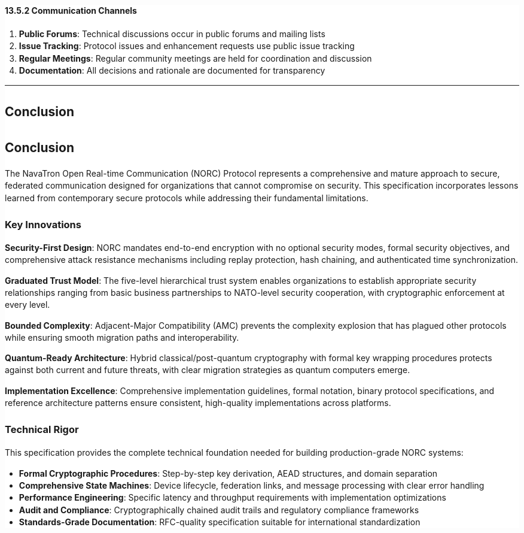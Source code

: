 #### 13.5.2 Communication Channels

1. **Public Forums**: Technical discussions occur in public forums and mailing lists
2. **Issue Tracking**: Protocol issues and enhancement requests use public issue tracking
3. **Regular Meetings**: Regular community meetings are held for coordination and discussion
4. **Documentation**: All decisions and rationale are documented for transparency

---

## Conclusion

## Conclusion

The NavaTron Open Real-time Communication (NORC) Protocol represents a comprehensive and mature approach to secure, federated communication designed for organizations that cannot compromise on security. This specification incorporates lessons learned from contemporary secure protocols while addressing their fundamental limitations.

### Key Innovations

**Security-First Design**: NORC mandates end-to-end encryption with no optional security modes, formal security objectives, and comprehensive attack resistance mechanisms including replay protection, hash chaining, and authenticated time synchronization.

**Graduated Trust Model**: The five-level hierarchical trust system enables organizations to establish appropriate security relationships ranging from basic business partnerships to NATO-level security cooperation, with cryptographic enforcement at every level.

**Bounded Complexity**: Adjacent-Major Compatibility (AMC) prevents the complexity explosion that has plagued other protocols while ensuring smooth migration paths and interoperability.

**Quantum-Ready Architecture**: Hybrid classical/post-quantum cryptography with formal key wrapping procedures protects against both current and future threats, with clear migration strategies as quantum computers emerge.

**Implementation Excellence**: Comprehensive implementation guidelines, formal notation, binary protocol specifications, and reference architecture patterns ensure consistent, high-quality implementations across platforms.

### Technical Rigor

This specification provides the complete technical foundation needed for building production-grade NORC systems:

- **Formal Cryptographic Procedures**: Step-by-step key derivation, AEAD structures, and domain separation
- **Comprehensive State Machines**: Device lifecycle, federation links, and message processing with clear error handling
- **Performance Engineering**: Specific latency and throughput requirements with implementation optimizations
- **Audit and Compliance**: Cryptographically chained audit trails and regulatory compliance frameworks
- **Standards-Grade Documentation**: RFC-quality specification suitable for international standardization

